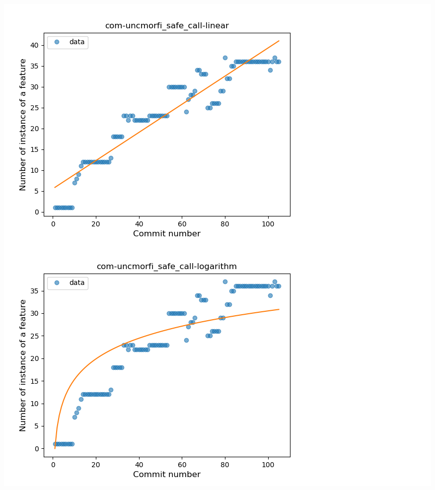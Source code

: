 ![com-uncmorfi T1](../plots/com-uncmorfi_safe_call_T1.png)
![com-uncmorfi T6](../plots/com-uncmorfi_safe_call_T6.png)